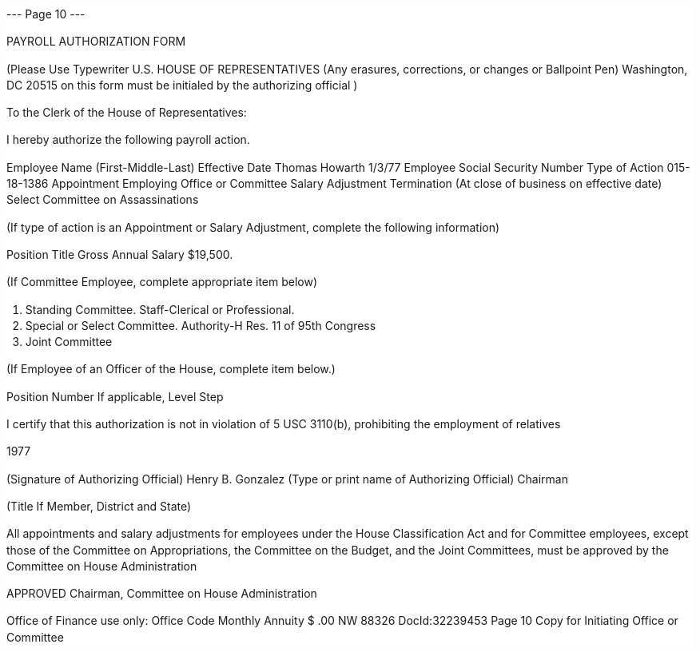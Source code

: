--- Page 10 ---

PAYROLL AUTHORIZATION FORM

(Please Use Typewriter U.S. HOUSE OF REPRESENTATIVES (Any erasures, corrections, or changes
or Ballpoint Pen) Washington, DC 20515 on this form must be initialed by the
authorizing official )

To the Clerk of the House of Representatives:

I hereby authorize the following payroll action.

Employee Name (First-Middle-Last) Effective Date
Thomas Howarth 1/3/77
Employee Social Security Number Type of Action
015-18-1386 Appointment
Employing Office or Committee Salary Adjustment
Termination (At close of business on effective date)
Select Committee on Assassinations

(If type of action is an Appointment or Salary Adjustment, complete the following information)

Position Title Gross Annual Salary
$19,500.

(If Committee Employee, complete appropriate item below)

1. Standing Committee. Staff-Clerical or Professional.
2. Special or Select Committee. Authority-H Res. 11 of 95th Congress
3. Joint Committee

(If Employee of an Officer of the House, complete item below.)

Position Number
If applicable, Level Step

I certify that this authorization is not in violation of 5 USC 3110(b), prohibiting the employment of relatives

1977

(Signature of Authorizing Official)
Henry B. Gonzalez
(Type or print name of Authorizing Official)
Chairman

(Title If Member, District and State)

All appointments and salary adjustments for employees under the House Classification Act and for Committee employees, except those of the Committee on Appropriations, the Committee on the Budget, and the Joint Committees, must be approved by the Committee on House Administration

APPROVED
Chairman, Committee on House Administration

Office of Finance use only:
Office Code
Monthly Annuity $ .00
NW 88326 DocId:32239453 Page 10
Copy for Initiating Office or Committee
